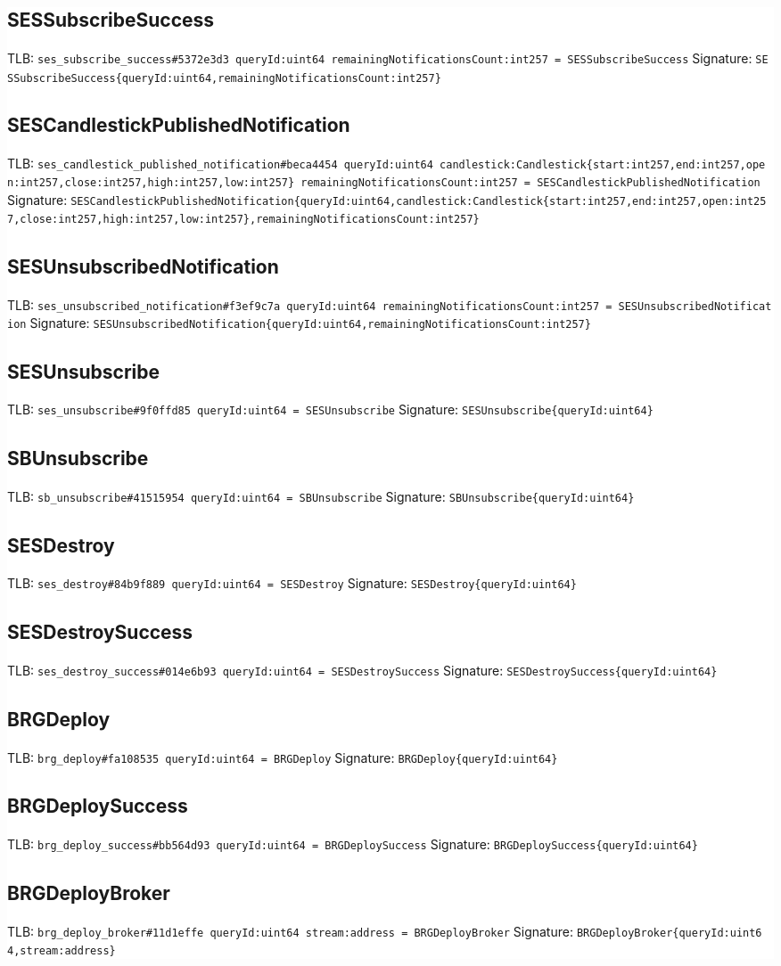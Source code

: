 ## SESSubscribeSuccess
TLB: `ses_subscribe_success#5372e3d3 queryId:uint64 remainingNotificationsCount:int257 = SESSubscribeSuccess`
Signature: `SESSubscribeSuccess{queryId:uint64,remainingNotificationsCount:int257}`

## SESCandlestickPublishedNotification
TLB: `ses_candlestick_published_notification#beca4454 queryId:uint64 candlestick:Candlestick{start:int257,end:int257,open:int257,close:int257,high:int257,low:int257} remainingNotificationsCount:int257 = SESCandlestickPublishedNotification`
Signature: `SESCandlestickPublishedNotification{queryId:uint64,candlestick:Candlestick{start:int257,end:int257,open:int257,close:int257,high:int257,low:int257},remainingNotificationsCount:int257}`

## SESUnsubscribedNotification
TLB: `ses_unsubscribed_notification#f3ef9c7a queryId:uint64 remainingNotificationsCount:int257 = SESUnsubscribedNotification`
Signature: `SESUnsubscribedNotification{queryId:uint64,remainingNotificationsCount:int257}`

## SESUnsubscribe
TLB: `ses_unsubscribe#9f0ffd85 queryId:uint64 = SESUnsubscribe`
Signature: `SESUnsubscribe{queryId:uint64}`

## SBUnsubscribe
TLB: `sb_unsubscribe#41515954 queryId:uint64 = SBUnsubscribe`
Signature: `SBUnsubscribe{queryId:uint64}`

## SESDestroy
TLB: `ses_destroy#84b9f889 queryId:uint64 = SESDestroy`
Signature: `SESDestroy{queryId:uint64}`

## SESDestroySuccess
TLB: `ses_destroy_success#014e6b93 queryId:uint64 = SESDestroySuccess`
Signature: `SESDestroySuccess{queryId:uint64}`

## BRGDeploy
TLB: `brg_deploy#fa108535 queryId:uint64 = BRGDeploy`
Signature: `BRGDeploy{queryId:uint64}`

## BRGDeploySuccess
TLB: `brg_deploy_success#bb564d93 queryId:uint64 = BRGDeploySuccess`
Signature: `BRGDeploySuccess{queryId:uint64}`

## BRGDeployBroker
TLB: `brg_deploy_broker#11d1effe queryId:uint64 stream:address = BRGDeployBroker`
Signature: `BRGDeployBroker{queryId:uint64,stream:address}`
